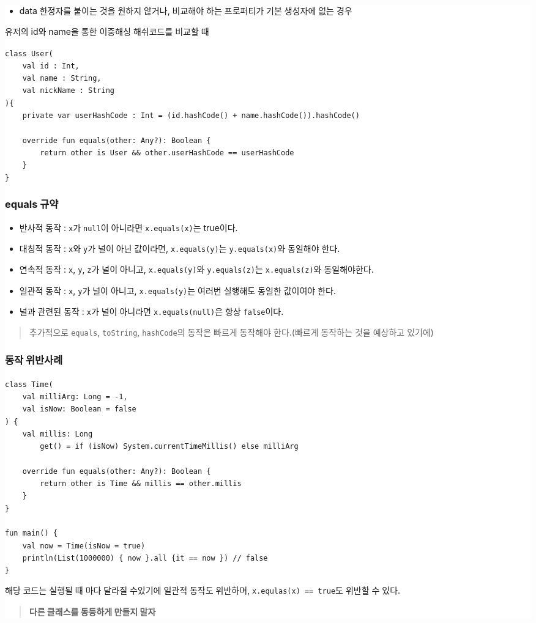 - data 한정자를 붙이는 것을 원하지 않거나, 비교해야 하는 프로퍼티가 기본 생성자에 없는 경우

유저의 id와 name을 통한 이중해싱 해쉬코드를 비교할 때

```
class User(
    val id : Int,
    val name : String,
    val nickName : String
){
    private var userHashCode : Int = (id.hashCode() + name.hashCode()).hashCode()

    override fun equals(other: Any?): Boolean {
        return other is User && other.userHashCode == userHashCode
    }
}
```

### equals 규약

- 반사적 동작 : `x`가 `null`이 아니라면 `x.equals(x)`는 true이다.

- 대칭적 동작 : `x`와 `y`가 널이 아닌 값이라면, `x.equals(y)`는 `y.equals(x)`와 동일해야 한다.

- 연속적 동작 : `x`, `y`, `z`가 널이 아니고, `x.equals(y)`와 `y.equals(z)`는 `x.equals(z)`와 동일해야한다.

- 일관적 동작 : `x`, `y`가 널이 아니고, `x.equals(y)`는 여러번 실행해도 동일한 값이여야 한다.

- 널과 관련된 동작 : `x`가 널이 아니라면 `x.equals(null)`은 항상 `false`이다.

> 추가적으로 `equals`, `toString`, `hashCode`의 동작은 빠르게 동작해야 한다.(빠르게 동작하는 것을 예상하고 있기에)

### 동작 위반사례

```
class Time(
    val milliArg: Long = -1,
    val isNow: Boolean = false
) {
    val millis: Long
        get() = if (isNow) System.currentTimeMillis() else milliArg

    override fun equals(other: Any?): Boolean {
        return other is Time && millis == other.millis
    }
}

fun main() {
    val now = Time(isNow = true)
    println(List(1000000) { now }.all {it == now }) // false
}
```

해당 코드는 실행될 때 마다 달라질 수있기에 일관적 동작도 위반하며, `x.equlas(x) == true`도 위반할 수 있다.

> **다른 클래스를 동등하게 만들지 말자**
